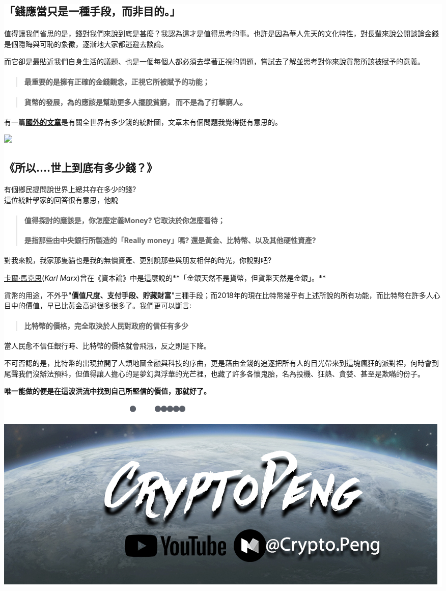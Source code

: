 ## 「錢應當只是一種手段，而非目的。」

值得讓我們省思的是，錢對我們來說到底是甚麼？我認為這才是值得思考的事。也許是因為華人先天的文化特性，對長輩來說公開談論金錢是個隱晦與可恥的象徵，逐漸地大家都逃避去談論。

而它卻是最貼近我們自身生活的議題、也是一個每個人都必須去學著正視的問題，嘗試去了解並思考對你來說貨幣所該被賦予的意義。

> #### 最重要的是擁有正確的金錢觀念，正視它所被賦予的功能；

> #### **貨幣的發展，為的應該是幫助更多人擺脫貧窮， 而不是為了打擊窮人。**

有一篇[**國外的文章**](http://money.visualcapitalist.com/worlds-money-markets-one-visualization-2017/)是有關全世界有多少錢的統計圖，文章末有個問題我覺得挺有意思的。

![](https://cdn-images-1.medium.com/max/800/1*CWP0YLAixy2iX-pi9yZ2iQ.png)

## 《所以….**世上到底有多少錢？》**

有個鄉民提問說世界上總共存在多少的錢?  
這位統計學家的回答很有意思，他說

> #### 值得探討的應該是，你怎麼定義Money? 它取決於你怎麼看待；
>
> #### 是指那些由中央銀行所製造的「**Really money**」嗎?  還是黃金、比特幣、以及其他硬性資產?

對我來說，我家那隻貓也是我的無價資產、更別說那些與朋友相伴的時光，你說對吧?

[卡爾·馬克思](https://zh.wikipedia.org/wiki/%E5%8D%A1%E5%B0%94%C2%B7%E9%A9%AC%E5%85%8B%E6%80%9D)\(_Karl Marx_\)曾在《資本論》中是這麼說的**「金銀天然不是貨幣，但貨幣天然是金銀」。**

貨幣的用途，不外乎"**價值尺度、支付手段、貯藏財富**"三種手段；而2018年的現在比特幣幾乎有上述所說的所有功能，而比特幣在許多人心目中的價值，早已比黃金高過很多很多了。我們更可以斷言:

> #### 比特幣的**價格**，完全取決於人民對政府的**信任**有多少

當人民愈不信任銀行時、比特幣的價格就會飛漲，反之則是下降。

不可否認的是，比特幣的出現拉開了人類地圖金融與科技的序曲，更是藉由金錢的追逐把所有人的目光帶來到這塊瘋狂的派對裡，何時會到尾聲我們沒辦法預料，但值得讓人擔心的是夢幻與浮華的光芒裡，也藏了許多各懷鬼胎，名為投機、狂熱、貪婪、甚至是欺瞞的份子。

**唯一能做的便是在這波洪流中找到自己所堅信的價值，那就好了。**

![](../.gitbook/assets/640.gif)

![](../.gitbook/assets/youtube-banner-2.jpg)




